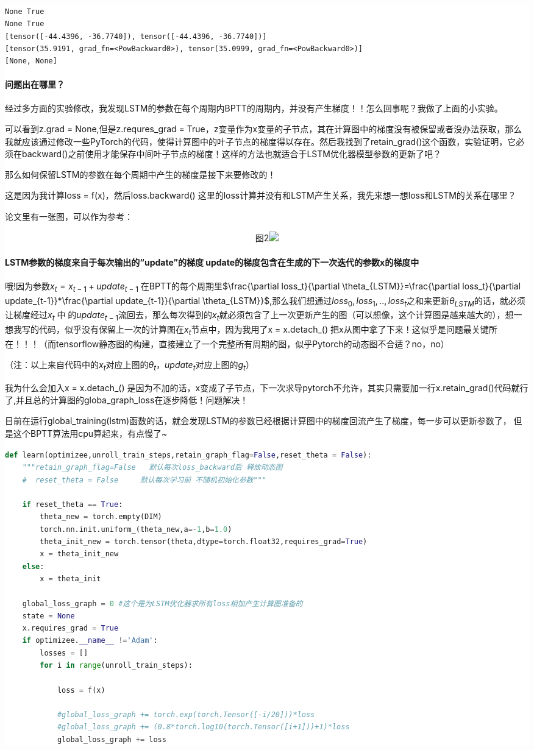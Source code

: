 
    None True
    None True
    [tensor([-44.4396, -36.7740]), tensor([-44.4396, -36.7740])]
    [tensor(35.9191, grad_fn=<PowBackward0>), tensor(35.0999, grad_fn=<PowBackward0>)]
    [None, None]
    

#### 问题出在哪里？

经过多方面的实验修改，我发现LSTM的参数在每个周期内BPTT的周期内，并没有产生梯度！！怎么回事呢？我做了上面的小实验。

可以看到z.grad = None,但是z.requres_grad = True，z变量作为x变量的子节点，其在计算图中的梯度没有被保留或者没办法获取，那么我就应该通过修改一些PyTorch的代码，使得计算图中的叶子节点的梯度得以存在。然后我找到了retain_grad()这个函数，实验证明，它必须在backward()之前使用才能保存中间叶子节点的梯度！这样的方法也就适合于LSTM优化器模型参数的更新了吧？


那么如何保留LSTM的参数在每个周期中产生的梯度是接下来要修改的！


这是因为我计算loss = f(x)，然后loss.backward()  这里的loss计算并没有和LSTM产生关系，我先来想一想loss和LSTM的关系在哪里？

论文里有一张图，可以作为参考：

<center>图2<img src="https://raw.githubusercontent.com/yangsenius/yangsenius.github.io/master/blog/learn-to-learn/graph.PNG" width="600"> </center>


#### LSTM参数的梯度来自于每次输出的“update”的梯度 update的梯度包含在生成的下一次迭代的参数x的梯度中


哦!因为参数$x_t = x_{t-1}+update_{t-1}$ 在BPTT的每个周期里$\frac{\partial loss_t}{\partial \theta_{LSTM}}=\frac{\partial loss_t}{\partial update_{t-1}}*\frac{\partial update_{t-1}}{\partial \theta_{LSTM}}$,那么我们想通过$loss_0,loss_1,..,loss_t$之和来更新$\theta_{LSTM}$的话，就必须让梯度经过$x_t$ 中 的$update_{t-1}$流回去，那么每次得到的$x_t$就必须包含了上一次更新产生的图（可以想像，这个计算图是越来越大的），想一想我写的代码，似乎没有保留上一次的计算图在$x_t$节点中，因为我用了x = x.detach_() 把x从图中拿了下来！这似乎是问题最关键所在！！！（而tensorflow静态图的构建，直接建立了一个完整所有周期的图，似乎Pytorch的动态图不合适？no，no）

（注：以上来自代码中的$x_t$对应上图的$\theta_t$，$update_{t}$对应上图的$g_t$）

我为什么会加入x = x.detach_() 是因为不加的话，x变成了子节点，下一次求导pytorch不允许，其实只需要加一行x.retain_grad()代码就行了,并且总的计算图的globa_graph_loss在逐步降低！问题解决！

目前在运行global_training(lstm)函数的话，就会发现LSTM的参数已经根据计算图中的梯度回流产生了梯度，每一步可以更新参数了，
但是这个BPTT算法用cpu算起来，有点慢了~



```python
def learn(optimizee,unroll_train_steps,retain_graph_flag=False,reset_theta = False): 
    """retain_graph_flag=False   默认每次loss_backward后 释放动态图
    #  reset_theta = False     默认每次学习前 不随机初始化参数"""
    
    if reset_theta == True:
        theta_new = torch.empty(DIM)
        torch.nn.init.uniform_(theta_new,a=-1,b=1.0) 
        theta_init_new = torch.tensor(theta,dtype=torch.float32,requires_grad=True)
        x = theta_init_new
    else:
        x = theta_init
        
    global_loss_graph = 0 #这个是为LSTM优化器求所有loss相加产生计算图准备的
    state = None
    x.requires_grad = True
    if optimizee.__name__ !='Adam':
        losses = []
        for i in range(unroll_train_steps):
            
            loss = f(x)
            
            #global_loss_graph += torch.exp(torch.Tensor([-i/20]))*loss
            #global_loss_graph += (0.8*torch.log10(torch.Tensor([i+1]))+1)*loss
            global_loss_graph += loss
```